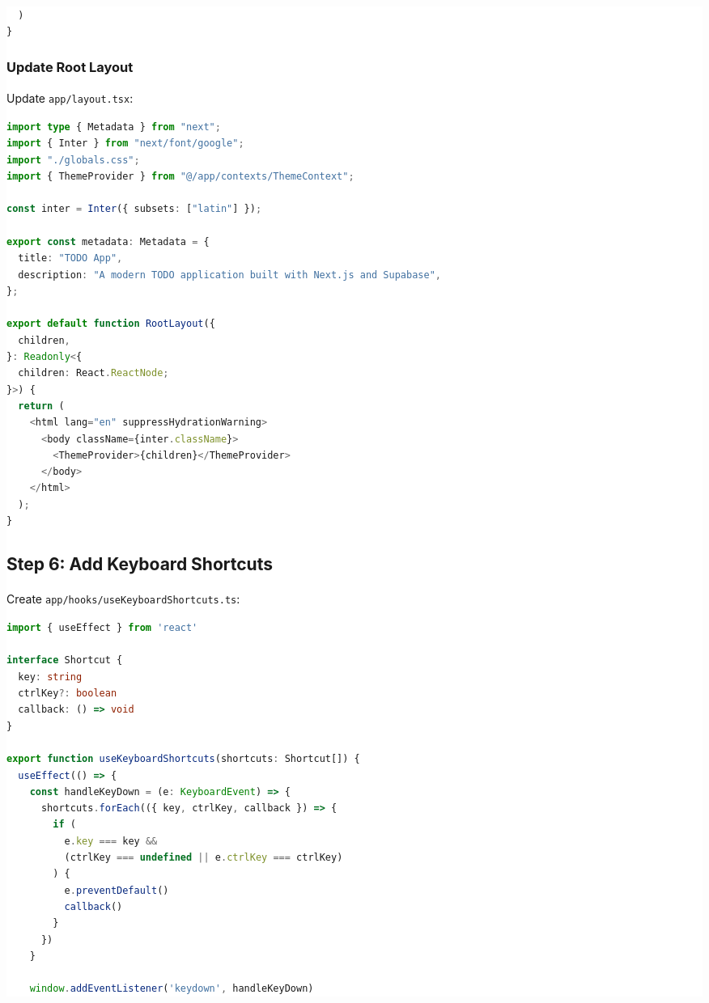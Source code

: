 ```typescript
  )
}
```

### Update Root Layout

Update `app/layout.tsx`:

```typescript
import type { Metadata } from "next";
import { Inter } from "next/font/google";
import "./globals.css";
import { ThemeProvider } from "@/app/contexts/ThemeContext";

const inter = Inter({ subsets: ["latin"] });

export const metadata: Metadata = {
  title: "TODO App",
  description: "A modern TODO application built with Next.js and Supabase",
};

export default function RootLayout({
  children,
}: Readonly<{
  children: React.ReactNode;
}>) {
  return (
    <html lang="en" suppressHydrationWarning>
      <body className={inter.className}>
        <ThemeProvider>{children}</ThemeProvider>
      </body>
    </html>
  );
}
```

## Step 6: Add Keyboard Shortcuts

Create `app/hooks/useKeyboardShortcuts.ts`:

```typescript
import { useEffect } from 'react'

interface Shortcut {
  key: string
  ctrlKey?: boolean
  callback: () => void
}

export function useKeyboardShortcuts(shortcuts: Shortcut[]) {
  useEffect(() => {
    const handleKeyDown = (e: KeyboardEvent) => {
      shortcuts.forEach(({ key, ctrlKey, callback }) => {
        if (
          e.key === key &&
          (ctrlKey === undefined || e.ctrlKey === ctrlKey)
        ) {
          e.preventDefault()
          callback()
        }
      })
    }

    window.addEventListener('keydown', handleKeyDown)
```